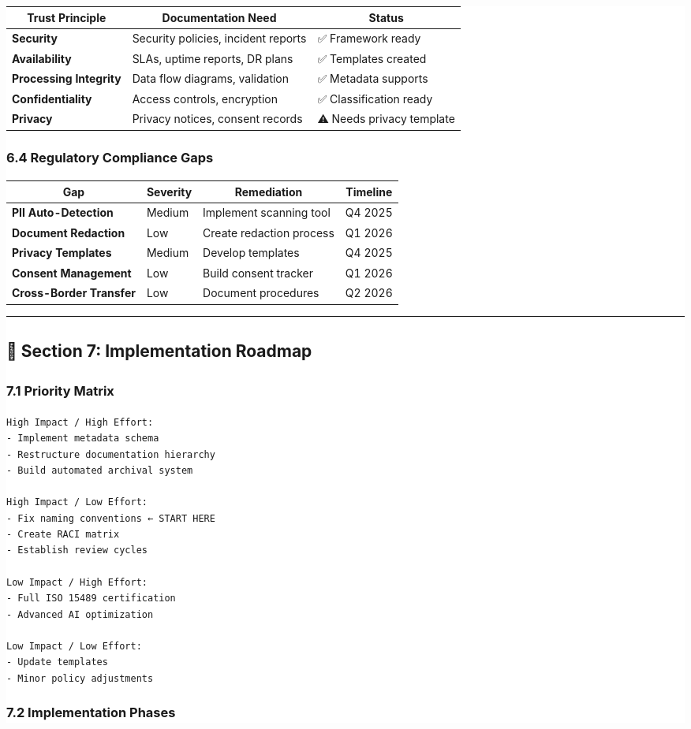 | Trust Principle | Documentation Need | Status |
|----------------|-------------------|--------|
| **Security** | Security policies, incident reports | ✅ Framework ready |
| **Availability** | SLAs, uptime reports, DR plans | ✅ Templates created |
| **Processing Integrity** | Data flow diagrams, validation | ✅ Metadata supports |
| **Confidentiality** | Access controls, encryption | ✅ Classification ready |
| **Privacy** | Privacy notices, consent records | ⚠️ Needs privacy template |

### 6.4 Regulatory Compliance Gaps

| Gap | Severity | Remediation | Timeline |
|-----|----------|-------------|----------|
| **PII Auto-Detection** | Medium | Implement scanning tool | Q4 2025 |
| **Document Redaction** | Low | Create redaction process | Q1 2026 |
| **Privacy Templates** | Medium | Develop templates | Q4 2025 |
| **Consent Management** | Low | Build consent tracker | Q1 2026 |
| **Cross-Border Transfer** | Low | Document procedures | Q2 2026 |

---

## 🚀 Section 7: Implementation Roadmap

### 7.1 Priority Matrix

```
High Impact / High Effort:
- Implement metadata schema
- Restructure documentation hierarchy
- Build automated archival system

High Impact / Low Effort:
- Fix naming conventions ← START HERE
- Create RACI matrix
- Establish review cycles

Low Impact / High Effort:
- Full ISO 15489 certification
- Advanced AI optimization

Low Impact / Low Effort:
- Update templates
- Minor policy adjustments
```

### 7.2 Implementation Phases
